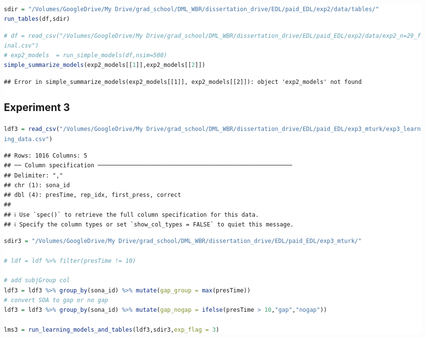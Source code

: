 
``` r
sdir = "/Volumes/GoogleDrive/My Drive/grad_school/DML_WBR/dissertation_drive/EDL/paid_EDL/exp2/data/tables/"
run_tables(df,sdir)
```

``` r
# df = read_csv("/Volumes/GoogleDrive/My Drive/grad_school/DML_WBR/dissertation_drive/EDL/paid_EDL/exp2/data/exp2_n=29_final.csv")
# exp2_models  = run_simple_models(df,nsim=500)
simple_summarize_models(exp2_models[[1]],exp2_models[[2]])
```

    ## Error in simple_summarize_models(exp2_models[[1]], exp2_models[[2]]): object 'exp2_models' not found

## Experiment 3

``` r
ldf3 = read_csv("/Volumes/GoogleDrive/My Drive/grad_school/DML_WBR/dissertation_drive/EDL/paid_EDL/exp3_mturk/exp3_learning_data.csv")
```

    ## Rows: 1016 Columns: 5
    ## ── Column specification ────────────────────────────────────────────────────────
    ## Delimiter: ","
    ## chr (1): sona_id
    ## dbl (4): presTime, rep_idx, first_press, correct
    ## 
    ## ℹ Use `spec()` to retrieve the full column specification for this data.
    ## ℹ Specify the column types or set `show_col_types = FALSE` to quiet this message.

``` r
sdir3 = "/Volumes/GoogleDrive/My Drive/grad_school/DML_WBR/dissertation_drive/EDL/paid_EDL/exp3_mturk/"

# ldf = ldf %>% filter(presTime != 10)

# add subjGroup col
ldf3 = ldf3 %>% group_by(sona_id) %>% mutate(gap_group = max(presTime))
# convert SOA to gap or no gap
ldf3 = ldf3 %>% group_by(sona_id) %>% mutate(gap_nogap = ifelse(presTime > 10,"gap","nogap"))

lms3 = run_learning_models_and_tables(ldf3,sdir3,exp_flag = 3)
```
